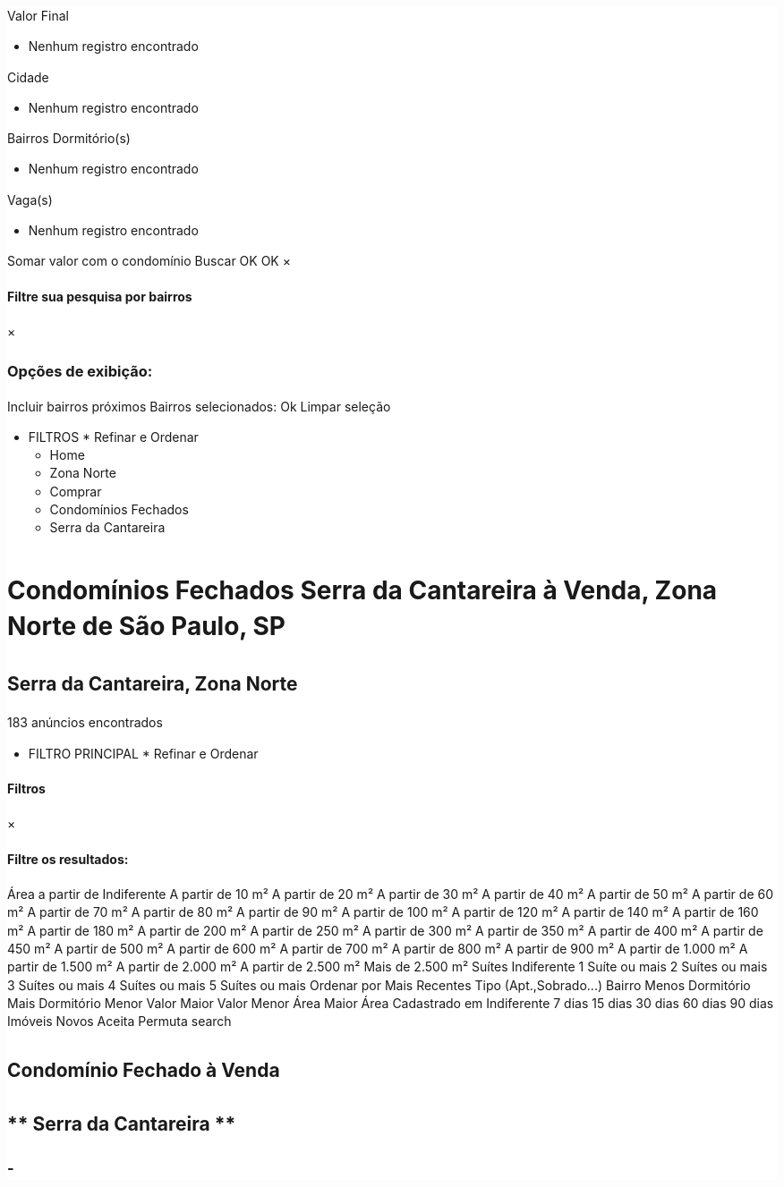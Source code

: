 
Valor Final
  * Nenhum registro encontrado


Cidade
  * Nenhum registro encontrado


Bairros
Dormitório(s)
  * Nenhum registro encontrado


Vaga(s)
  * Nenhum registro encontrado


Somar valor com o condomínio 
Buscar
OK OK
×
#### Filtre sua pesquisa por bairros
×
### Opções de exibição:
Incluir bairros próximos
Bairros selecionados:
Ok Limpar seleção
* FILTROS * Refinar e Ordenar
  * Home
  * Zona Norte
  * Comprar
  * Condomínios Fechados
  * Serra da Cantareira


# Condomínios Fechados Serra da Cantareira à Venda, Zona Norte de São Paulo, SP
## Serra da Cantareira, Zona Norte
183 anúncios encontrados
* FILTRO PRINCIPAL * Refinar e Ordenar
#### Filtros
×
#### Filtre os resultados:
Área a partir de Indiferente A partir de 10 m² A partir de 20 m² A partir de 30 m² A partir de 40 m² A partir de 50 m² A partir de 60 m² A partir de 70 m² A partir de 80 m² A partir de 90 m² A partir de 100 m² A partir de 120 m² A partir de 140 m² A partir de 160 m² A partir de 180 m² A partir de 200 m² A partir de 250 m² A partir de 300 m² A partir de 350 m² A partir de 400 m² A partir de 450 m² A partir de 500 m² A partir de 600 m² A partir de 700 m² A partir de 800 m² A partir de 900 m² A partir de 1.000 m² A partir de 1.500 m² A partir de 2.000 m² A partir de 2.500 m² Mais de 2.500 m²
Suítes Indiferente 1 Suíte ou mais 2 Suítes ou mais 3 Suítes ou mais 4 Suítes ou mais 5 Suítes ou mais
Ordenar por Mais Recentes Tipo (Apt.,Sobrado...) Bairro Menos Dormitório Mais Dormitório Menor Valor Maior Valor Menor Área Maior Área
Cadastrado em Indiferente 7 dias 15 dias 30 dias 60 dias 90 dias
Imóveis Novos
Aceita Permuta
search 
##  Condomínio Fechado à Venda 
##  ** Serra da Cantareira  **
###  - 